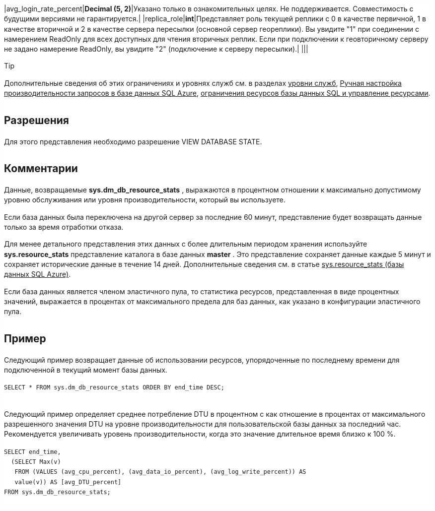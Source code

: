 |avg_login_rate_percent|**Decimal (5, 2)**|Указано только в ознакомительных целях. Не поддерживается. Совместимость с будущими версиями не гарантируется.|
|replica_role|**int**|Представляет роль текущей реплики с 0 в качестве первичной, 1 в качестве вторичной и 2 в качестве сервера пересылки (основной сервер геореплики). Вы увидите "1" при соединении с намерением ReadOnly для всех доступных для чтения вторичных реплик. Если при подключении к геовторичному серверу не задано намерение ReadOnly, вы увидите "2" (подключение к серверу пересылки).|
|||
  
> [!TIP]  
> Дополнительные сведения об этих ограничениях и уровнях служб см. в разделах [уровни служб](/azure/azure-sql/database/purchasing-models), [Ручная настройка производительности запросов в базе данных SQL Azure](/azure/azure-sql/database/performance-guidance), [ограничения ресурсов базы данных SQL и управление ресурсами](/azure/sql-database/sql-database-resource-limits-database-server).
  
## <a name="permissions"></a>Разрешения
 Для этого представления необходимо разрешение VIEW DATABASE STATE.  
  
## <a name="remarks"></a>Комментарии
 Данные, возвращаемые **sys.dm_db_resource_stats** , выражаются в процентном отношении к максимально допустимому уровню обслуживания или уровня производительности, который вы используете.
 
 Если база данных была переключена на другой сервер за последние 60 минут, представление будет возвращать данные только за время отработки отказа.  
  
 Для менее детального представления этих данных с более длительным периодом хранения используйте **sys.resource_stats** представление каталога в базе данных **master** . Это представление сохраняет данные каждые 5 минут и сохраняет исторические данные в течение 14 дней.  Дополнительные сведения см. в статье [sys.resource_stats &#40;базы данных SQL Azure&#41;](../../relational-databases/system-catalog-views/sys-resource-stats-azure-sql-database.md).  
  
 Если база данных является членом эластичного пула, то статистика ресурсов, представленная в виде процентных значений, выражается в процентах от максимального предела для баз данных, как указано в конфигурации эластичного пула.  
  
## <a name="example"></a>Пример  
  
Следующий пример возвращает данные об использовании ресурсов, упорядоченные по последнему времени для подключенной в текущий момент базы данных.  
  
```  
SELECT * FROM sys.dm_db_resource_stats ORDER BY end_time DESC;  
  
```  
  
 Следующий пример определяет среднее потребление DTU в процентном с как отношение в процентах от максимального разрешенного значения DTU на уровне производительности для пользовательской базы данных за последний час. Рекомендуется увеличивать уровень производительности, когда это значение длительное время близко к 100 %.  
  
```  
SELECT end_time,   
  (SELECT Max(v)    
   FROM (VALUES (avg_cpu_percent), (avg_data_io_percent), (avg_log_write_percent)) AS    
   value(v)) AS [avg_DTU_percent]   
FROM sys.dm_db_resource_stats;  
  
```  
  